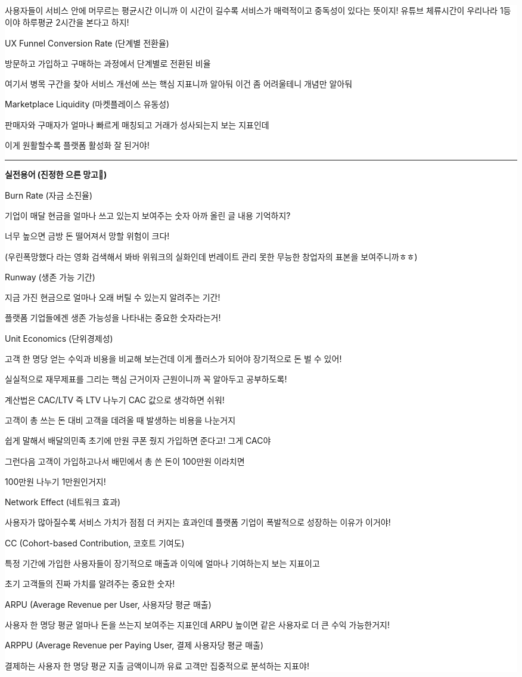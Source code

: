 사용자들이 서비스 안에 머무르는 평균시간 이니까 이 시간이 길수록 서비스가 매력적이고 중독성이 있다는 뜻이지! 유튜브 체류시간이 우리나라 1등이야 하루평균 2시간을 본다고 하지!

UX Funnel Conversion Rate (단계별 전환율)

방문하고 가입하고 구매하는 과정에서 단계별로 전환된 비율

여기서 병목 구간을 찾아 서비스 개선에 쓰는 핵심 지표니까 알아둬 이건 좀 어려울테니 개념만 알아둬

Marketplace Liquidity (마켓플레이스 유동성)

판매자와 구매자가 얼마나 빠르게 매칭되고 거래가 성사되는지 보는 지표인데

이게 원활할수록 플랫폼 활성화 잘 된거야!

---

**실전용어 (진정한 으른 망고🥭)**

Burn Rate (자금 소진율)

기업이 매달 현금을 얼마나 쓰고 있는지 보여주는 숫자 아까 올린 글 내용 기억하지?

너무 높으면 금방 돈 떨어져서 망할 위험이 크다!

(우린폭망했다 라는 영화 검색해서 봐바 위워크의 실화인데 번레이트 관리 못한 무능한 창업자의 표본을 보여주니까ㅎㅎ)

Runway (생존 가능 기간)

지금 가진 현금으로 얼마나 오래 버틸 수 있는지 알려주는 기간!

플랫폼 기업들에겐 생존 가능성을 나타내는 중요한 숫자라는거!

Unit Economics (단위경제성)

고객 한 명당 얻는 수익과 비용을 비교해 보는건데 이게 플러스가 되어야 장기적으로 돈 벌 수 있어!

실실적으로 재무제표를 그리는 핵심 근거이자 근원이니까 꼭 알아두고 공부하도록!

계산법은 CAC/LTV 즉 LTV 나누기 CAC 값으로 생각하면 쉬워!

고객이 총 쓰는 돈 대비 고객을 데려올 때 발생하는 비용을 나눈거지

쉽게 말해서 배달의민족 초기에 만원 쿠폰 줬지 가입하면 준다고! 그게 CAC야

그런다음 고객이 가입하고나서 배민에서 총 쓴 돈이 100만원 이라치면

100만원 나누기 1만원인거지!

Network Effect (네트워크 효과)

사용자가 많아질수록 서비스 가치가 점점 더 커지는 효과인데 플랫폼 기업이 폭발적으로 성장하는 이유가 이거야!

CC (Cohort-based Contribution, 코호트 기여도)

특정 기간에 가입한 사용자들이 장기적으로 매출과 이익에 얼마나 기여하는지 보는 지표이고

초기 고객들의 진짜 가치를 알려주는 중요한 숫자!

ARPU (Average Revenue per User, 사용자당 평균 매출)

사용자 한 명당 평균 얼마나 돈을 쓰는지 보여주는 지표인데 ARPU 높이면 같은 사용자로 더 큰 수익 가능한거지!

ARPPU (Average Revenue per Paying User, 결제 사용자당 평균 매출)

결제하는 사용자 한 명당 평균 지출 금액이니까 유료 고객만 집중적으로 분석하는 지표야!
